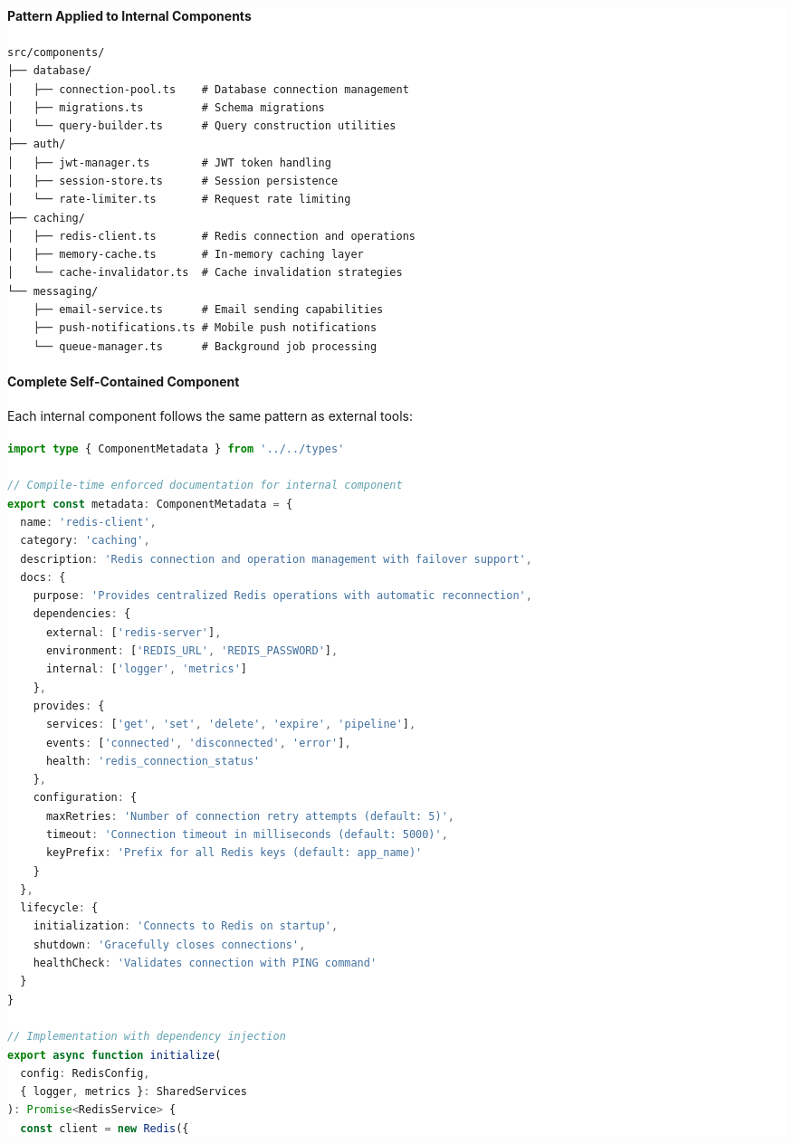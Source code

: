 #### Pattern Applied to Internal Components

```
src/components/
├── database/
│   ├── connection-pool.ts    # Database connection management
│   ├── migrations.ts         # Schema migrations
│   └── query-builder.ts      # Query construction utilities
├── auth/
│   ├── jwt-manager.ts        # JWT token handling
│   ├── session-store.ts      # Session persistence
│   └── rate-limiter.ts       # Request rate limiting
├── caching/
│   ├── redis-client.ts       # Redis connection and operations
│   ├── memory-cache.ts       # In-memory caching layer
│   └── cache-invalidator.ts  # Cache invalidation strategies
└── messaging/
    ├── email-service.ts      # Email sending capabilities
    ├── push-notifications.ts # Mobile push notifications  
    └── queue-manager.ts      # Background job processing
```

#### Complete Self-Contained Component

Each internal component follows the same pattern as external tools:

```typescript
import type { ComponentMetadata } from '../../types'

// Compile-time enforced documentation for internal component
export const metadata: ComponentMetadata = {
  name: 'redis-client',
  category: 'caching',
  description: 'Redis connection and operation management with failover support',
  docs: {
    purpose: 'Provides centralized Redis operations with automatic reconnection',
    dependencies: {
      external: ['redis-server'],
      environment: ['REDIS_URL', 'REDIS_PASSWORD'],
      internal: ['logger', 'metrics']
    },
    provides: {
      services: ['get', 'set', 'delete', 'expire', 'pipeline'],
      events: ['connected', 'disconnected', 'error'],
      health: 'redis_connection_status'
    },
    configuration: {
      maxRetries: 'Number of connection retry attempts (default: 5)',
      timeout: 'Connection timeout in milliseconds (default: 5000)',
      keyPrefix: 'Prefix for all Redis keys (default: app_name)'
    }
  },
  lifecycle: {
    initialization: 'Connects to Redis on startup',
    shutdown: 'Gracefully closes connections',
    healthCheck: 'Validates connection with PING command'
  }
}

// Implementation with dependency injection
export async function initialize(
  config: RedisConfig,
  { logger, metrics }: SharedServices
): Promise<RedisService> {
  const client = new Redis({
```